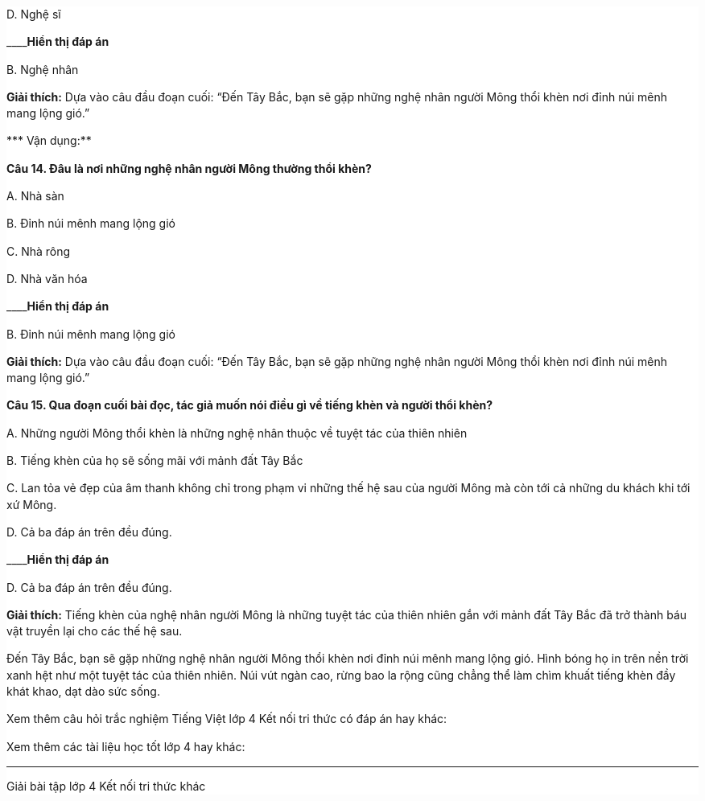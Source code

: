 D. Nghệ sĩ

____**Hiển thị đáp án**

B. Nghệ nhân

**Giải thích:** Dựa vào câu đầu đoạn cuối: “Đến Tây Bắc, bạn sẽ gặp những nghệ nhân người Mông thổi khèn nơi đỉnh núi mênh mang lộng gió.”

*** Vận dụng:**

**Câu 14. Đâu là nơi những nghệ nhân người Mông thường thổi khèn?**

A. Nhà sàn

B. Đỉnh núi mênh mang lộng gió

C. Nhà rông

D. Nhà văn hóa

____**Hiển thị đáp án**

B. Đỉnh núi mênh mang lộng gió

**Giải thích:** Dựa vào câu đầu đoạn cuối: “Đến Tây Bắc, bạn sẽ gặp những nghệ nhân người Mông thổi khèn nơi đỉnh núi mênh mang lộng gió.”

**Câu 15. Qua đoạn cuối bài đọc, tác giả muốn nói điều gì về tiếng khèn và người thổi khèn?**

A. Những người Mông thổi khèn là những nghệ nhân thuộc về tuyệt tác của thiên nhiên

B. Tiếng khèn của họ sẽ sống mãi với mảnh đất Tây Bắc

C. Lan tỏa vẻ đẹp của âm thanh không chỉ trong phạm vi những thế hệ sau của người Mông mà còn tới cả những du khách khi tới xứ Mông. 

D. Cả ba đáp án trên đều đúng.

____**Hiển thị đáp án**

D. Cả ba đáp án trên đều đúng.

**Giải thích:** Tiếng khèn của nghệ nhân người Mông là những tuyệt tác của thiên nhiên gắn với mảnh đất Tây Bắc đã trở thành báu vật truyền lại cho các thế hệ sau.

Đến Tây Bắc, bạn sẽ gặp những nghệ nhân người Mông thổi khèn nơi đỉnh núi mênh mang lộng gió. Hình bóng họ in trên nền trời xanh hệt như một tuyệt tác của thiên nhiên. Núi vút ngàn cao, rừng bao la rộng cũng chẳng thể làm chìm khuất tiếng khèn đầy khát khao, dạt dào sức sống.

Xem thêm câu hỏi trắc nghiệm Tiếng Việt lớp 4 Kết nối tri thức có đáp án hay khác:

Xem thêm các tài liệu học tốt lớp 4 hay khác:

* * *

Giải bài tập lớp 4 Kết nối tri thức khác
